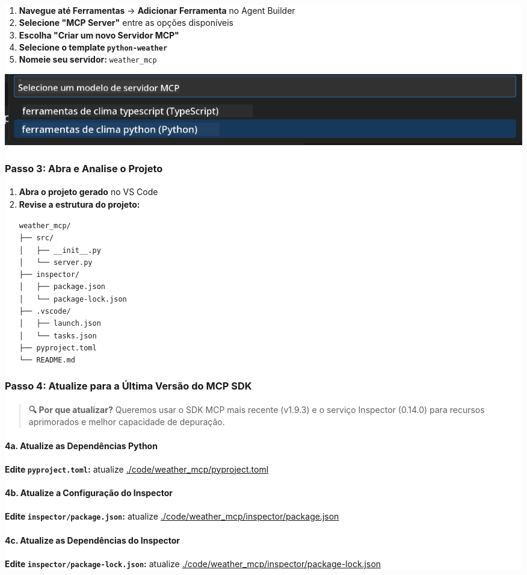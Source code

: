 1. **Navegue até Ferramentas** → **Adicionar Ferramenta** no Agent Builder  
2. **Selecione "MCP Server"** entre as opções disponíveis  
3. **Escolha "Criar um novo Servidor MCP"**  
4. **Selecione o template `python-weather`**  
5. **Nomeie seu servidor:** `weather_mcp`

![Python Template Selection](../../../../translated_images/Pythontemplate.9d0a2913c6491500bd673430f024dc44676af2808a27b5da9dcc0eb7063adc28.br.png)

### Passo 3: Abra e Analise o Projeto

1. **Abra o projeto gerado** no VS Code  
2. **Revise a estrutura do projeto:**  
   ```
   weather_mcp/
   ├── src/
   │   ├── __init__.py
   │   └── server.py
   ├── inspector/
   │   ├── package.json
   │   └── package-lock.json
   ├── .vscode/
   │   ├── launch.json
   │   └── tasks.json
   ├── pyproject.toml
   └── README.md
   ```

### Passo 4: Atualize para a Última Versão do MCP SDK

> **🔍 Por que atualizar?** Queremos usar o SDK MCP mais recente (v1.9.3) e o serviço Inspector (0.14.0) para recursos aprimorados e melhor capacidade de depuração.

#### 4a. Atualize as Dependências Python

**Edite `pyproject.toml`:** atualize [./code/weather_mcp/pyproject.toml](../../../../10-StreamliningAIWorkflowsBuildingAnMCPServerWithAIToolkit/lab3/code/weather_mcp/pyproject.toml)

#### 4b. Atualize a Configuração do Inspector

**Edite `inspector/package.json`:** atualize [./code/weather_mcp/inspector/package.json](../../../../10-StreamliningAIWorkflowsBuildingAnMCPServerWithAIToolkit/lab3/code/weather_mcp/inspector/package.json)

#### 4c. Atualize as Dependências do Inspector

**Edite `inspector/package-lock.json`:** atualize [./code/weather_mcp/inspector/package-lock.json](../../../../10-StreamliningAIWorkflowsBuildingAnMCPServerWithAIToolkit/lab3/code/weather_mcp/inspector/package-lock.json)
